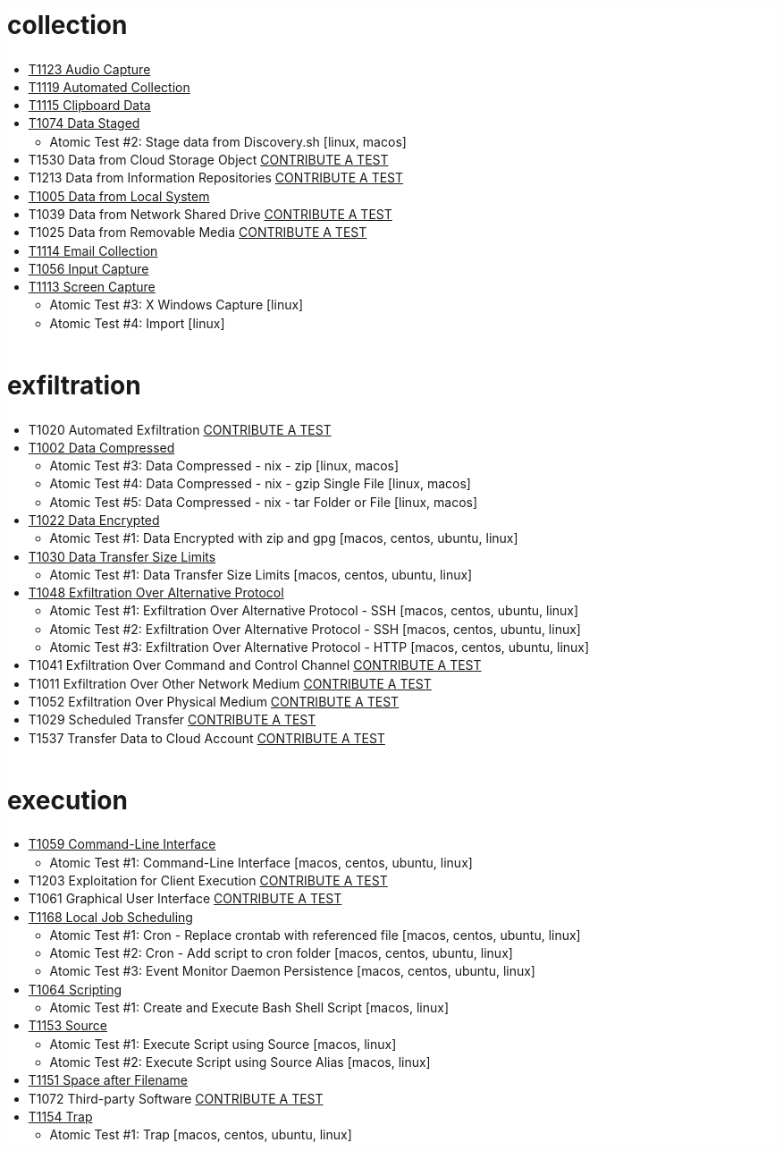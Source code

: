 # collection
- [T1123 Audio Capture](./T1123/T1123.md)
- [T1119 Automated Collection](./T1119/T1119.md)
- [T1115 Clipboard Data](./T1115/T1115.md)
- [T1074 Data Staged](./T1074/T1074.md)
  - Atomic Test #2: Stage data from Discovery.sh [linux, macos]
- T1530 Data from Cloud Storage Object [CONTRIBUTE A TEST](https://atomicredteam.io/contributing)
- T1213 Data from Information Repositories [CONTRIBUTE A TEST](https://atomicredteam.io/contributing)
- [T1005 Data from Local System](./T1005/T1005.md)
- T1039 Data from Network Shared Drive [CONTRIBUTE A TEST](https://atomicredteam.io/contributing)
- T1025 Data from Removable Media [CONTRIBUTE A TEST](https://atomicredteam.io/contributing)
- [T1114 Email Collection](./T1114/T1114.md)
- [T1056 Input Capture](./T1056/T1056.md)
- [T1113 Screen Capture](./T1113/T1113.md)
  - Atomic Test #3: X Windows Capture [linux]
  - Atomic Test #4: Import [linux]

# exfiltration
- T1020 Automated Exfiltration [CONTRIBUTE A TEST](https://atomicredteam.io/contributing)
- [T1002 Data Compressed](./T1002/T1002.md)
  - Atomic Test #3: Data Compressed - nix - zip [linux, macos]
  - Atomic Test #4: Data Compressed - nix - gzip Single File [linux, macos]
  - Atomic Test #5: Data Compressed - nix - tar Folder or File [linux, macos]
- [T1022 Data Encrypted](./T1022/T1022.md)
  - Atomic Test #1: Data Encrypted with zip and gpg [macos, centos, ubuntu, linux]
- [T1030 Data Transfer Size Limits](./T1030/T1030.md)
  - Atomic Test #1: Data Transfer Size Limits [macos, centos, ubuntu, linux]
- [T1048 Exfiltration Over Alternative Protocol](./T1048/T1048.md)
  - Atomic Test #1: Exfiltration Over Alternative Protocol - SSH [macos, centos, ubuntu, linux]
  - Atomic Test #2: Exfiltration Over Alternative Protocol - SSH [macos, centos, ubuntu, linux]
  - Atomic Test #3: Exfiltration Over Alternative Protocol - HTTP [macos, centos, ubuntu, linux]
- T1041 Exfiltration Over Command and Control Channel [CONTRIBUTE A TEST](https://atomicredteam.io/contributing)
- T1011 Exfiltration Over Other Network Medium [CONTRIBUTE A TEST](https://atomicredteam.io/contributing)
- T1052 Exfiltration Over Physical Medium [CONTRIBUTE A TEST](https://atomicredteam.io/contributing)
- T1029 Scheduled Transfer [CONTRIBUTE A TEST](https://atomicredteam.io/contributing)
- T1537 Transfer Data to Cloud Account [CONTRIBUTE A TEST](https://atomicredteam.io/contributing)

# execution
- [T1059 Command-Line Interface](./T1059/T1059.md)
  - Atomic Test #1: Command-Line Interface [macos, centos, ubuntu, linux]
- T1203 Exploitation for Client Execution [CONTRIBUTE A TEST](https://atomicredteam.io/contributing)
- T1061 Graphical User Interface [CONTRIBUTE A TEST](https://atomicredteam.io/contributing)
- [T1168 Local Job Scheduling](./T1168/T1168.md)
  - Atomic Test #1: Cron - Replace crontab with referenced file [macos, centos, ubuntu, linux]
  - Atomic Test #2: Cron - Add script to cron folder [macos, centos, ubuntu, linux]
  - Atomic Test #3: Event Monitor Daemon Persistence [macos, centos, ubuntu, linux]
- [T1064 Scripting](./T1064/T1064.md)
  - Atomic Test #1: Create and Execute Bash Shell Script [macos, linux]
- [T1153 Source](./T1153/T1153.md)
  - Atomic Test #1: Execute Script using Source [macos, linux]
  - Atomic Test #2: Execute Script using Source Alias [macos, linux]
- [T1151 Space after Filename](./T1151/T1151.md)
- T1072 Third-party Software [CONTRIBUTE A TEST](https://atomicredteam.io/contributing)
- [T1154 Trap](./T1154/T1154.md)
  - Atomic Test #1: Trap [macos, centos, ubuntu, linux]